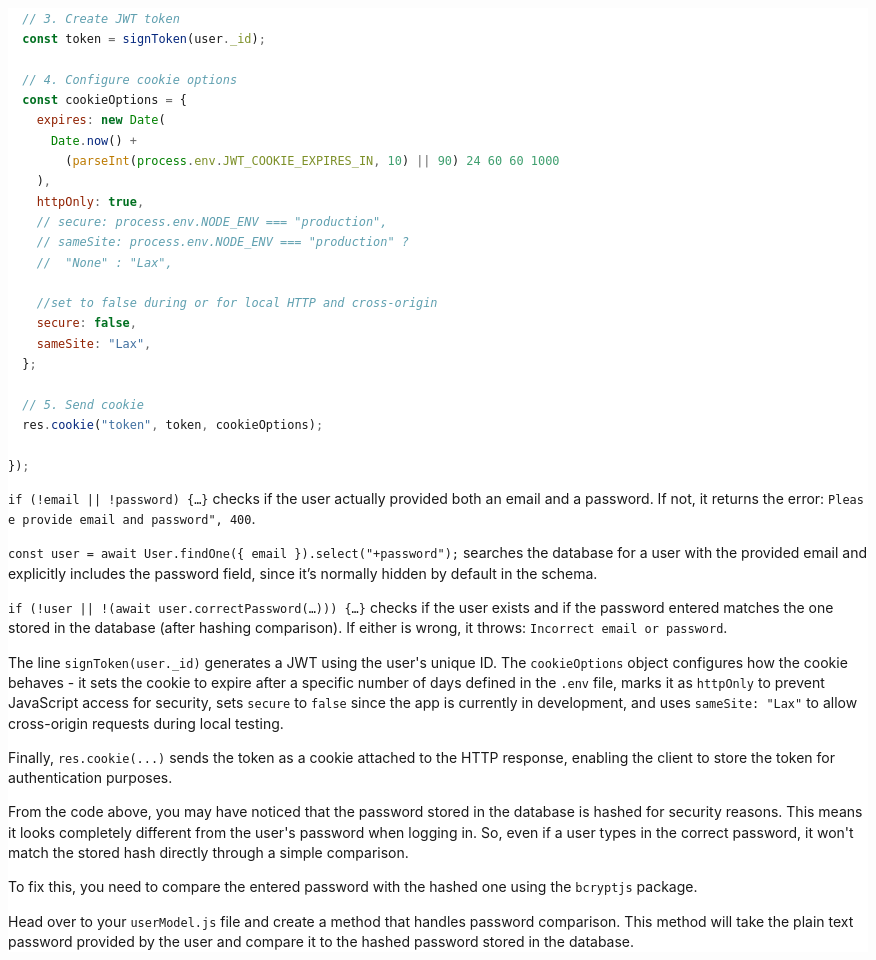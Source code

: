 ```js :collapsed-lines title="authController.js"
  // 3. Create JWT token
  const token = signToken(user._id);

  // 4. Configure cookie options
  const cookieOptions = {
    expires: new Date(
      Date.now() +
        (parseInt(process.env.JWT_COOKIE_EXPIRES_IN, 10) || 90) 24 60 60 1000
    ),
    httpOnly: true,
    // secure: process.env.NODE_ENV === "production",
    // sameSite: process.env.NODE_ENV === "production" ?
    //  "None" : "Lax",

    //set to false during or for local HTTP and cross-origin
    secure: false,
    sameSite: "Lax",
  };

  // 5. Send cookie
  res.cookie("token", token, cookieOptions);

});
```

`if (!email || !password) {…}` checks if the user actually provided both an email and a password. If not, it returns the error: `Please provide email and password", 400`.

`const user = await User.findOne({ email }).select("+password");` searches the database for a user with the provided email and explicitly includes the password field, since it’s normally hidden by default in the schema.

`if (!user || !(await user.correctPassword(…))) {…}` checks if the user exists and if the password entered matches the one stored in the database (after hashing comparison). If either is wrong, it throws: `Incorrect email or password`.

The line `signToken(user._id)` generates a JWT using the user's unique ID. The `cookieOptions` object configures how the cookie behaves - it sets the cookie to expire after a specific number of days defined in the <FontIcon icon="fas fa-file-lines"/>`.env` file, marks it as `httpOnly` to prevent JavaScript access for security, sets `secure` to `false` since the app is currently in development, and uses `sameSite: "Lax"` to allow cross-origin requests during local testing.

Finally, `res.cookie(...)` sends the token as a cookie attached to the HTTP response, enabling the client to store the token for authentication purposes.

From the code above, you may have noticed that the password stored in the database is hashed for security reasons. This means it looks completely different from the user's password when logging in. So, even if a user types in the correct password, it won't match the stored hash directly through a simple comparison.

To fix this, you need to compare the entered password with the hashed one using the `bcryptjs` package.

Head over to your <FontIcon icon="fa-brands fa-js"/>`userModel.js` file and create a method that handles password comparison. This method will take the plain text password provided by the user and compare it to the hashed password stored in the database.
